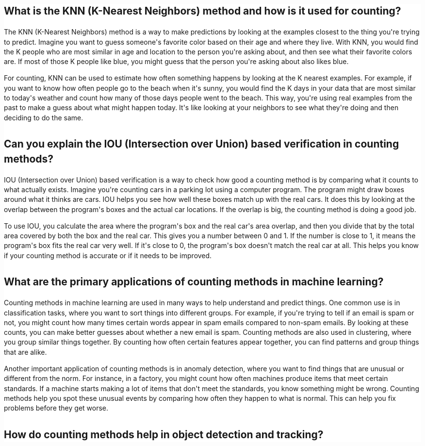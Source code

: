 ## What is the KNN (K-Nearest Neighbors) method and how is it used for counting?

The KNN (K-Nearest Neighbors) method is a way to make predictions by looking at the examples closest to the thing you're trying to predict. Imagine you want to guess someone's favorite color based on their age and where they live. With KNN, you would find the K people who are most similar in age and location to the person you're asking about, and then see what their favorite colors are. If most of those K people like blue, you might guess that the person you're asking about also likes blue.

For counting, KNN can be used to estimate how often something happens by looking at the K nearest examples. For example, if you want to know how often people go to the beach when it's sunny, you would find the K days in your data that are most similar to today's weather and count how many of those days people went to the beach. This way, you're using real examples from the past to make a guess about what might happen today. It's like looking at your neighbors to see what they're doing and then deciding to do the same.

## Can you explain the IOU (Intersection over Union) based verification in counting methods?

IOU (Intersection over Union) based verification is a way to check how good a counting method is by comparing what it counts to what actually exists. Imagine you're counting cars in a parking lot using a computer program. The program might draw boxes around what it thinks are cars. IOU helps you see how well these boxes match up with the real cars. It does this by looking at the overlap between the program's boxes and the actual car locations. If the overlap is big, the counting method is doing a good job.

To use IOU, you calculate the area where the program's box and the real car's area overlap, and then you divide that by the total area covered by both the box and the real car. This gives you a number between 0 and 1. If the number is close to 1, it means the program's box fits the real car very well. If it's close to 0, the program's box doesn't match the real car at all. This helps you know if your counting method is accurate or if it needs to be improved.

## What are the primary applications of counting methods in machine learning?

Counting methods in machine learning are used in many ways to help understand and predict things. One common use is in classification tasks, where you want to sort things into different groups. For example, if you're trying to tell if an email is spam or not, you might count how many times certain words appear in spam emails compared to non-spam emails. By looking at these counts, you can make better guesses about whether a new email is spam. Counting methods are also used in clustering, where you group similar things together. By counting how often certain features appear together, you can find patterns and group things that are alike.

Another important application of counting methods is in anomaly detection, where you want to find things that are unusual or different from the norm. For instance, in a factory, you might count how often machines produce items that meet certain standards. If a machine starts making a lot of items that don't meet the standards, you know something might be wrong. Counting methods help you spot these unusual events by comparing how often they happen to what is normal. This can help you fix problems before they get worse.

## How do counting methods help in object detection and tracking?
